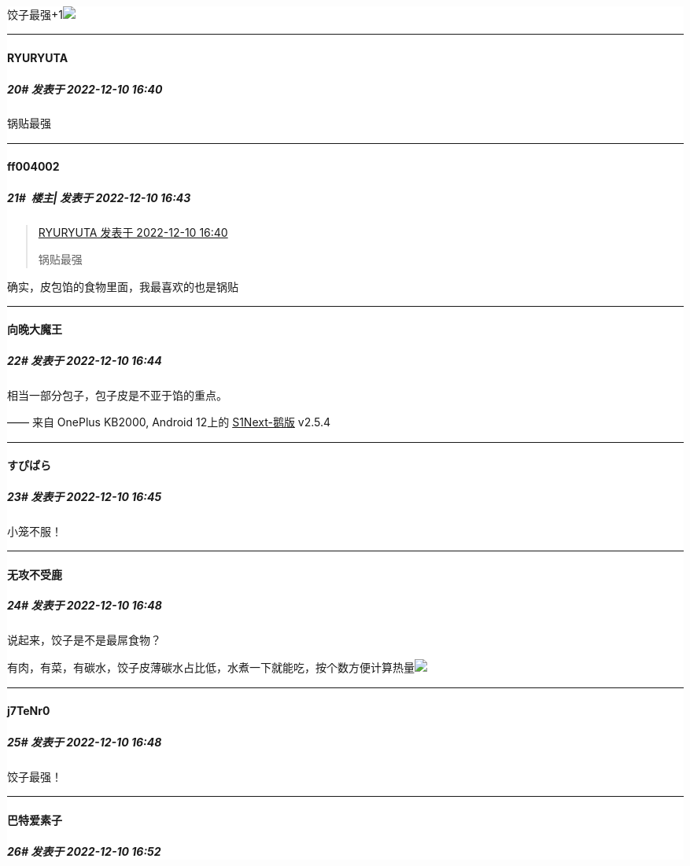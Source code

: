 饺子最强+1<img src="https://static.saraba1st.com/image/smiley/face2017/037.png" referrerpolicy="no-referrer">

*****

####  RYURYUTA  
##### 20#       发表于 2022-12-10 16:40

锅贴最强

*****

####  ff004002  
##### 21#         楼主| 发表于 2022-12-10 16:43

<blockquote><a href="httphttps://bbs.saraba1st.com/2b/forum.php?mod=redirect&amp;goto=findpost&amp;pid=58867397&amp;ptid=2109284" target="_blank">RYURYUTA 发表于 2022-12-10 16:40</a>

锅贴最强</blockquote>
确实，皮包馅的食物里面，我最喜欢的也是锅贴

*****

####  向晚大魔王  
##### 22#       发表于 2022-12-10 16:44

相当一部分包子，包子皮是不亚于馅的重点。

—— 来自 OnePlus KB2000, Android 12上的 [S1Next-鹅版](https://github.com/ykrank/S1-Next/releases) v2.5.4

*****

####  すぴぱら  
##### 23#       发表于 2022-12-10 16:45

小笼不服！

*****

####  无攻不受鹿  
##### 24#       发表于 2022-12-10 16:48

说起来，饺子是不是最屌食物？

有肉，有菜，有碳水，饺子皮薄碳水占比低，水煮一下就能吃，按个数方便计算热量<img src="https://static.saraba1st.com/image/smiley/face2017/067.png" referrerpolicy="no-referrer">

*****

####  j7TeNr0  
##### 25#       发表于 2022-12-10 16:48

饺子最强！

*****

####  巴特爱素子  
##### 26#       发表于 2022-12-10 16:52
